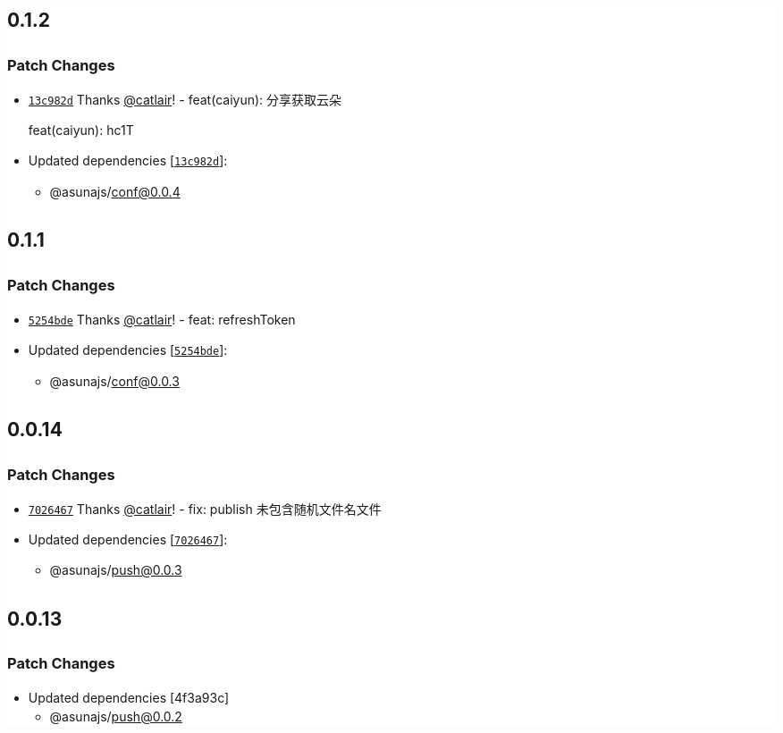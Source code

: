 ## 0.1.2

### Patch Changes

- [`13c982d`](https://github.com/asunajs/asign/commit/13c982d6931e04cbeb84516202f532d845eae684) Thanks [@catlair](https://github.com/catlair)! - feat(caiyun): 分享获取云朵

  feat(caiyun): hc1T

- Updated dependencies [[`13c982d`](https://github.com/asunajs/asign/commit/13c982d6931e04cbeb84516202f532d845eae684)]:
  - @asunajs/conf@0.0.4

## 0.1.1

### Patch Changes

- [`5254bde`](https://github.com/asunajs/asign/commit/5254bde5c123c83dd2791e9e8f701623f08274e6) Thanks [@catlair](https://github.com/catlair)! - feat: refreshToken

- Updated dependencies [[`5254bde`](https://github.com/asunajs/asign/commit/5254bde5c123c83dd2791e9e8f701623f08274e6)]:
  - @asunajs/conf@0.0.3

## 0.0.14

### Patch Changes

- [`7026467`](https://github.com/asunajs/asign/commit/702646775ef268fc2d3346cfba46a948b4ae06a9) Thanks [@catlair](https://github.com/catlair)! - fix: publish 未包含随机文件名文件

- Updated dependencies [[`7026467`](https://github.com/asunajs/asign/commit/702646775ef268fc2d3346cfba46a948b4ae06a9)]:
  - @asunajs/push@0.0.3

## 0.0.13

### Patch Changes

- Updated dependencies [4f3a93c]
  - @asunajs/push@0.0.2
